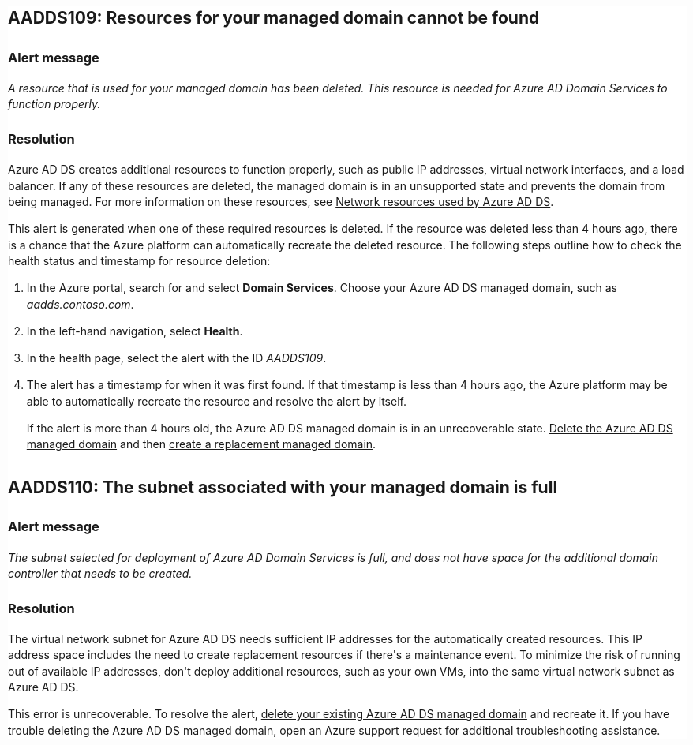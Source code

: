 ## AADDS109: Resources for your managed domain cannot be found

### Alert message

*A resource that is used for your managed domain has been deleted. This resource is needed for Azure AD Domain Services to function properly.*

### Resolution

Azure AD DS creates additional resources to function properly, such as public IP addresses, virtual network interfaces, and a load balancer. If any of these resources are deleted, the managed domain is in an unsupported state and prevents the domain from being managed. For more information on these resources, see [Network resources used by Azure AD DS](network-considerations.md#network-resources-used-by-azure-ad-ds).

This alert is generated when one of these required resources is deleted. If the resource was deleted less than 4 hours ago, there is a chance that the Azure platform can automatically recreate the deleted resource. The following steps outline how to check the health status and timestamp for resource deletion:

1. In the Azure portal, search for and select **Domain Services**. Choose your Azure AD DS managed domain, such as *aadds.contoso.com*.
1. In the left-hand navigation, select **Health**.
1. In the health page, select the alert with the ID *AADDS109*.
1. The alert has a timestamp for when it was first found. If that timestamp is less than 4 hours ago, the Azure platform may be able to automatically recreate the resource and resolve the alert by itself.

    If the alert is more than 4 hours old, the Azure AD DS managed domain is in an unrecoverable state. [Delete the Azure AD DS managed domain](delete-aadds.md) and then [create a replacement managed domain](tutorial-create-instance.md).

## AADDS110: The subnet associated with your managed domain is full

### Alert message

*The subnet selected for deployment of Azure AD Domain Services is full, and does not have space for the additional domain controller that needs to be created.*

### Resolution

The virtual network subnet for Azure AD DS needs sufficient IP addresses for the automatically created resources. This IP address space includes the need to create replacement resources if there's a maintenance event. To minimize the risk of running out of available IP addresses, don't deploy additional resources, such as your own VMs, into the same virtual network subnet as Azure AD DS.

This error is unrecoverable. To resolve the alert, [delete your existing Azure AD DS managed domain](delete-aadds.md) and recreate it. If you have trouble deleting the Azure AD DS managed domain, [open an Azure support request][azure-support] for additional troubleshooting assistance.


[azure-support]: ../active-directory/fundamentals/active-directory-troubleshooting-support-howto.md